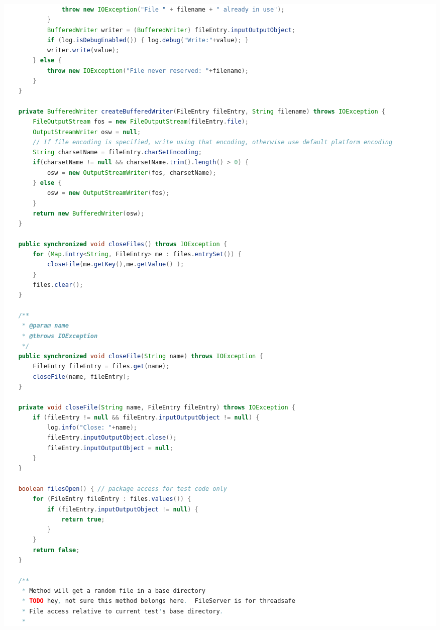 ```java
                throw new IOException("File " + filename + " already in use");
            }
            BufferedWriter writer = (BufferedWriter) fileEntry.inputOutputObject;
            if (log.isDebugEnabled()) { log.debug("Write:"+value); }
            writer.write(value);
        } else {
            throw new IOException("File never reserved: "+filename);
        }
    }

    private BufferedWriter createBufferedWriter(FileEntry fileEntry, String filename) throws IOException {
        FileOutputStream fos = new FileOutputStream(fileEntry.file);
        OutputStreamWriter osw = null;
        // If file encoding is specified, write using that encoding, otherwise use default platform encoding
        String charsetName = fileEntry.charSetEncoding;
        if(charsetName != null && charsetName.trim().length() > 0) {
            osw = new OutputStreamWriter(fos, charsetName);
        } else {
            osw = new OutputStreamWriter(fos);
        }
        return new BufferedWriter(osw);
    }

    public synchronized void closeFiles() throws IOException {
        for (Map.Entry<String, FileEntry> me : files.entrySet()) {
            closeFile(me.getKey(),me.getValue() );
        }
        files.clear();
    }

    /**
     * @param name
     * @throws IOException
     */
    public synchronized void closeFile(String name) throws IOException {
        FileEntry fileEntry = files.get(name);
        closeFile(name, fileEntry);
    }

    private void closeFile(String name, FileEntry fileEntry) throws IOException {
        if (fileEntry != null && fileEntry.inputOutputObject != null) {
            log.info("Close: "+name);
            fileEntry.inputOutputObject.close();
            fileEntry.inputOutputObject = null;
        }
    }

    boolean filesOpen() { // package access for test code only
        for (FileEntry fileEntry : files.values()) {
            if (fileEntry.inputOutputObject != null) {
                return true;
            }
        }
        return false;
    }

    /**
     * Method will get a random file in a base directory
     * TODO hey, not sure this method belongs here.  FileServer is for threadsafe
     * File access relative to current test's base directory.
     *
```